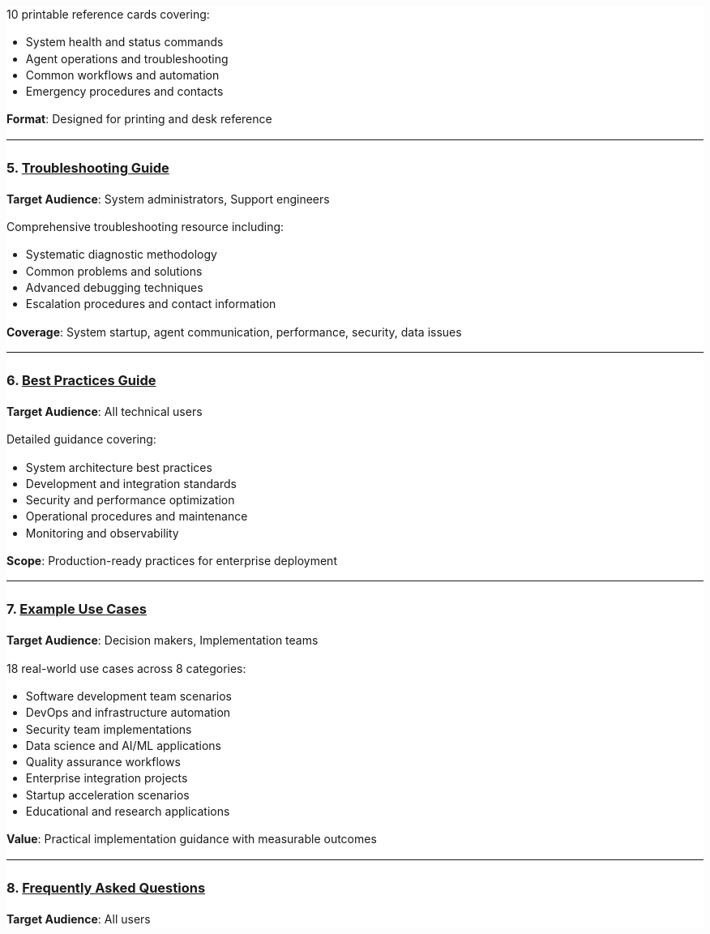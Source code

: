 10 printable reference cards covering:
- System health and status commands
- Agent operations and troubleshooting
- Common workflows and automation
- Emergency procedures and contacts

**Format**: Designed for printing and desk reference

---

### 5. [Troubleshooting Guide](troubleshooting-guide.md)
**Target Audience**: System administrators, Support engineers

Comprehensive troubleshooting resource including:
- Systematic diagnostic methodology
- Common problems and solutions
- Advanced debugging techniques
- Escalation procedures and contact information

**Coverage**: System startup, agent communication, performance, security, data issues

---

### 6. [Best Practices Guide](best-practices.md)
**Target Audience**: All technical users

Detailed guidance covering:
- System architecture best practices
- Development and integration standards
- Security and performance optimization
- Operational procedures and maintenance
- Monitoring and observability

**Scope**: Production-ready practices for enterprise deployment

---

### 7. [Example Use Cases](example-use-cases.md)
**Target Audience**: Decision makers, Implementation teams

18 real-world use cases across 8 categories:
- Software development team scenarios
- DevOps and infrastructure automation
- Security team implementations
- Data science and AI/ML applications
- Quality assurance workflows
- Enterprise integration projects
- Startup acceleration scenarios
- Educational and research applications

**Value**: Practical implementation guidance with measurable outcomes

---

### 8. [Frequently Asked Questions](faq.md)
**Target Audience**: All users
